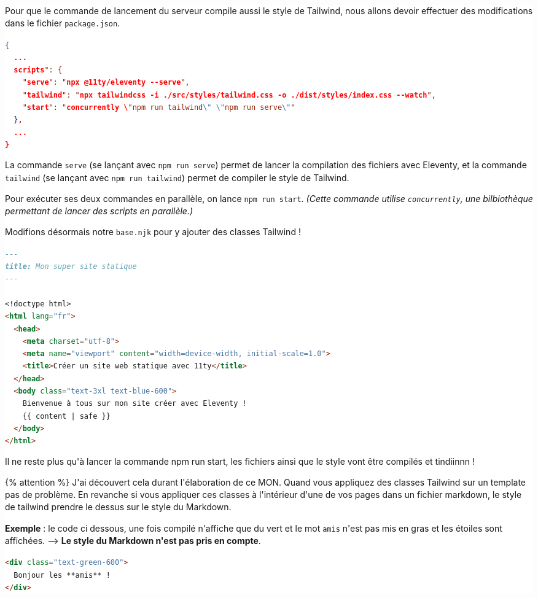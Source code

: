 Pour que le commande de lancement du serveur compile aussi le style de Tailwind, nous allons devoir effectuer des modifications dans le fichier `package.json`.

```json
{
  ...
  scripts": {
    "serve": "npx @11ty/eleventy --serve",
    "tailwind": "npx tailwindcss -i ./src/styles/tailwind.css -o ./dist/styles/index.css --watch",
    "start": "concurrently \"npm run tailwind\" \"npm run serve\""
  },
  ...
}
```

La commande `serve` (se lançant avec `npm run serve`) permet de lancer la compilation des fichiers avec Eleventy, et la commande `tailwind` (se lançant avec `npm run tailwind`) permet de compiler le style de Tailwind.

Pour exécuter ses deux commandes en parallèle, on lance `npm run start`.
*(Cette commande utilise `concurrently`, une bilbiothèque permettant de lancer des scripts en parallèle.)*

Modifions désormais notre `base.njk` pour y ajouter des classes Tailwind !

```markdown
---
title: Mon super site statique
---

<!doctype html>
<html lang="fr">
  <head>
    <meta charset="utf-8">
    <meta name="viewport" content="width=device-width, initial-scale=1.0">
    <title>Créer un site web statique avec 11ty</title>
  </head>
  <body class="text-3xl text-blue-600">
    Bienvenue à tous sur mon site créer avec Eleventy !
    {{ content | safe }}
  </body>
</html>
```

Il ne reste plus qu'à lancer la commande npm run start, les fichiers ainsi que le style vont être compilés et tindiinnn !

{% attention %}
J'ai découvert cela durant l'élaboration de ce MON. Quand vous appliquez des classes Tailwind sur un template pas de problème. En revanche si vous appliquer ces classes à l'intérieur d'une de vos pages dans un fichier markdown, le style de tailwind prendre le dessus sur le style du Markdown.

**Exemple** : le code ci dessous, une fois compilé n'affiche que du vert et le mot `amis` n'est pas mis en gras et les étoiles sont affichées. ⟶ **Le style du Markdown n'est pas pris en compte**.
```markdown
<div class="text-green-600">
  Bonjour les **amis** !
</div>
```
